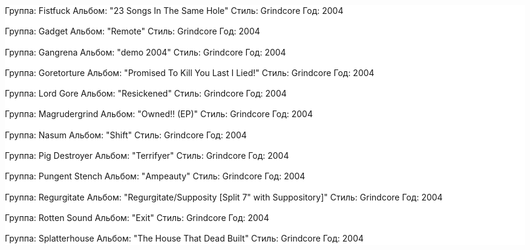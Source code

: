 Группа: Fistfuck
Альбом: "23 Songs In The Same Hole"
Стиль: Grindcore
Год: 2004

Группа: Gadget
Альбом: "Remote"
Стиль: Grindcore
Год: 2004

Группа: Gangrena
Альбом: "demo 2004"
Стиль: Grindcore
Год: 2004

Группа: Goretorture
Альбом: "Promised To Kill You Last I Lied!"
Стиль: Grindcore
Год: 2004

Группа: Lord Gore
Альбом: "Resickened"
Стиль: Grindcore
Год: 2004

Группа: Magrudergrind
Альбом: "Owned!! (EP)"
Стиль: Grindcore
Год: 2004

Группа: Nasum
Альбом: "Shift"
Стиль: Grindcore
Год: 2004

Группа: Pig Destroyer
Альбом: "Terrifyer"
Стиль: Grindcore
Год: 2004

Группа: Pungent Stench
Альбом: "Ampeauty"
Стиль: Grindcore
Год: 2004

Группа: Regurgitate
Альбом: "Regurgitate/Supposity [Split 7" with Suppository]"
Стиль: Grindcore
Год: 2004

Группа: Rotten Sound
Альбом: "Exit"
Стиль: Grindcore
Год: 2004

Группа: Splatterhouse
Альбом: "The House That Dead Built"
Стиль: Grindcore
Год: 2004
